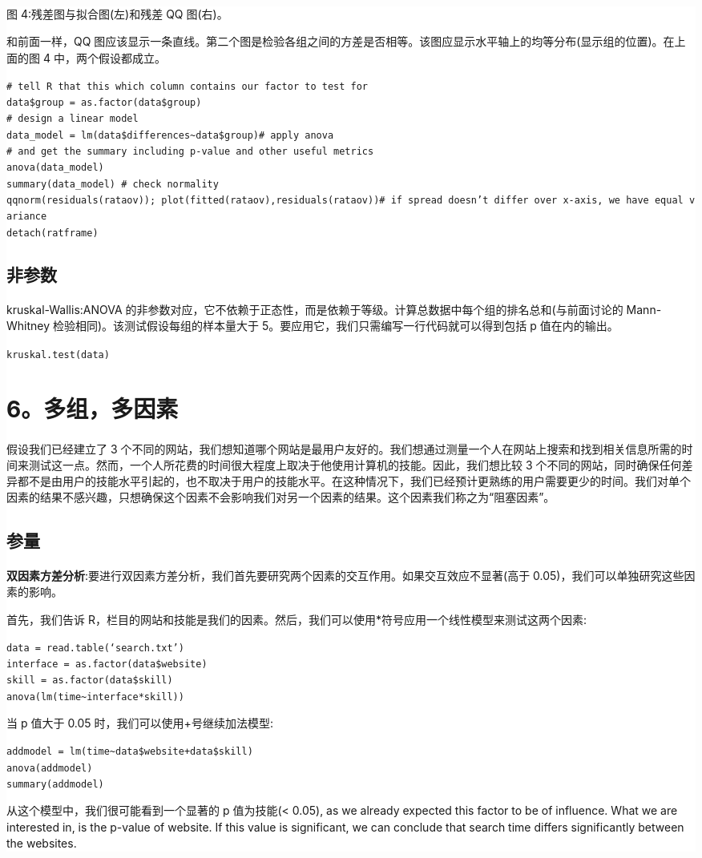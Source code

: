 图 4:残差图与拟合图(左)和残差 QQ 图(右)。

和前面一样，QQ 图应该显示一条直线。第二个图是检验各组之间的方差是否相等。该图应显示水平轴上的均等分布(显示组的位置)。在上面的图 4 中，两个假设都成立。

```
# tell R that this which column contains our factor to test for
data$group = as.factor(data$group)
# design a linear model
data_model = lm(data$differences~data$group)# apply anova 
# and get the summary including p-value and other useful metrics
anova(data_model)
summary(data_model) # check normality
qqnorm(residuals(rataov)); plot(fitted(rataov),residuals(rataov))# if spread doesn’t differ over x-axis, we have equal variance
detach(ratframe)
```

## 非参数

kruskal-Wallis:ANOVA 的非参数对应，它不依赖于正态性，而是依赖于等级。计算总数据中每个组的排名总和(与前面讨论的 Mann-Whitney 检验相同)。该测试假设每组的样本量大于 5。要应用它，我们只需编写一行代码就可以得到包括 p 值在内的输出。

```
kruskal.test(data)
```

# **6。多组，多因素**

假设我们已经建立了 3 个不同的网站，我们想知道哪个网站是最用户友好的。我们想通过测量一个人在网站上搜索和找到相关信息所需的时间来测试这一点。然而，一个人所花费的时间很大程度上取决于他使用计算机的技能。因此，我们想比较 3 个不同的网站，同时确保任何差异都不是由用户的技能水平引起的，也不取决于用户的技能水平。在这种情况下，我们已经预计更熟练的用户需要更少的时间。我们对单个因素的结果不感兴趣，只想确保这个因素不会影响我们对另一个因素的结果。这个因素我们称之为“阻塞因素”。

## **参量**

**双因素方差分析**:要进行双因素方差分析，我们首先要研究两个因素的交互作用。如果交互效应不显著(高于 0.05)，我们可以单独研究这些因素的影响。

首先，我们告诉 R，栏目的网站和技能是我们的因素。然后，我们可以使用*符号应用一个线性模型来测试这两个因素:

```
data = read.table(‘search.txt’)
interface = as.factor(data$website)
skill = as.factor(data$skill)
anova(lm(time~interface*skill))
```

当 p 值大于 0.05 时，我们可以使用+号继续加法模型:

```
addmodel = lm(time~data$website+data$skill)
anova(addmodel)
summary(addmodel)
```

从这个模型中，我们很可能看到一个显著的 p 值为技能(< 0.05), as we already expected this factor to be of influence. What we are interested in, is the p-value of website. If this value is significant, we can conclude that search time differs significantly between the websites.
